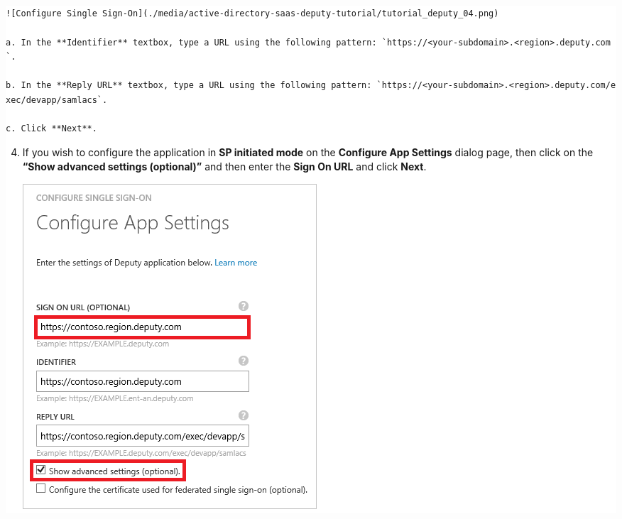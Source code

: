     ![Configure Single Sign-On](./media/active-directory-saas-deputy-tutorial/tutorial_deputy_04.png)

	a. In the **Identifier** textbox, type a URL using the following pattern: `https://<your-subdomain>.<region>.deputy.com`.

    b. In the **Reply URL** textbox, type a URL using the following pattern: `https://<your-subdomain>.<region>.deputy.com/exec/devapp/samlacs`.

	c. Click **Next**.

4. If you wish to configure the application in **SP initiated mode** on the **Configure App Settings** dialog page, then click on the **“Show advanced settings (optional)”** and then enter the **Sign On URL** and click **Next**.

	![Configure Single Sign-On](./media/active-directory-saas-deputy-tutorial/tutorial_deputy_05.png)
